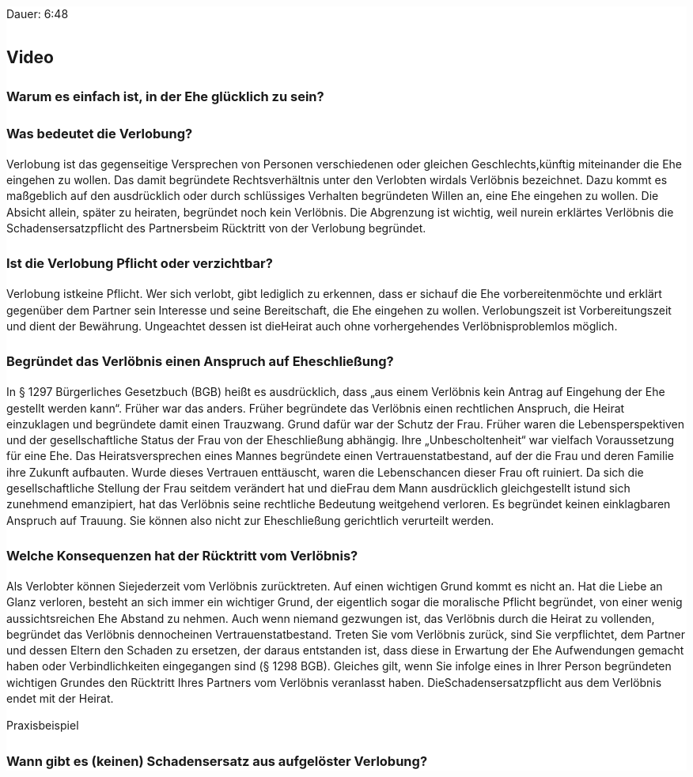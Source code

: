Dauer: 6:48

## Video

### Warum es einfach ist, in der Ehe glücklich zu sein?

### Was bedeutet die Verlobung?

Verlobung ist das gegenseitige Versprechen von Personen verschiedenen oder gleichen Geschlechts,künftig miteinander die Ehe eingehen zu wollen. Das damit begründete Rechtsverhältnis unter den Verlobten wirdals Verlöbnis bezeichnet. Dazu kommt es maßgeblich auf den ausdrücklich oder durch schlüssiges Verhalten begründeten Willen an, eine Ehe eingehen zu wollen. Die Absicht allein, später zu heiraten, begründet noch kein Verlöbnis. Die Abgrenzung ist wichtig, weil nurein erklärtes Verlöbnis die Schadensersatzpflicht des Partnersbeim Rücktritt von der Verlobung begründet.

### Ist die Verlobung Pflicht oder verzichtbar?

Verlobung istkeine Pflicht. Wer sich verlobt, gibt lediglich zu erkennen, dass er sichauf die Ehe vorbereitenmöchte und erklärt gegenüber dem Partner sein Interesse und seine Bereitschaft, die Ehe eingehen zu wollen. Verlobungszeit ist Vorbereitungszeit und dient der Bewährung. Ungeachtet dessen ist dieHeirat auch ohne vorhergehendes Verlöbnisproblemlos möglich.

### Begründet das Verlöbnis einen Anspruch auf Eheschließung?

In § 1297 Bürgerliches Gesetzbuch (BGB) heißt es ausdrücklich, dass „aus einem Verlöbnis kein Antrag auf Eingehung der Ehe gestellt werden kann“. Früher war das anders. Früher begründete das Verlöbnis einen rechtlichen Anspruch, die Heirat einzuklagen und begründete damit einen Trauzwang. Grund dafür war der Schutz der Frau. Früher waren die Lebensperspektiven und der gesellschaftliche Status der Frau von der Eheschließung abhängig. Ihre „Unbescholtenheit“ war vielfach Voraussetzung für eine Ehe. Das Heiratsversprechen eines Mannes begründete einen Vertrauenstatbestand, auf der die Frau und deren Familie ihre Zukunft aufbauten. Wurde dieses Vertrauen enttäuscht, waren die Lebenschancen dieser Frau oft ruiniert. Da sich die gesellschaftliche Stellung der Frau seitdem verändert hat und dieFrau dem Mann ausdrücklich gleichgestellt istund sich zunehmend emanzipiert, hat das Verlöbnis seine rechtliche Bedeutung weitgehend verloren. Es begründet keinen einklagbaren Anspruch auf Trauung. Sie können also nicht zur Eheschließung gerichtlich verurteilt werden.

### Welche Konsequenzen hat der Rücktritt vom Verlöbnis?

Als Verlobter können Siejederzeit vom Verlöbnis zurücktreten. Auf einen wichtigen Grund kommt es nicht an. Hat die Liebe an Glanz verloren, besteht an sich immer ein wichtiger Grund, der eigentlich sogar die moralische Pflicht begründet, von einer wenig aussichtsreichen Ehe Abstand zu nehmen. Auch wenn niemand gezwungen ist, das Verlöbnis durch die Heirat zu vollenden, begründet das Verlöbnis dennocheinen Vertrauenstatbestand. Treten Sie vom Verlöbnis zurück, sind Sie verpflichtet, dem Partner und dessen Eltern den Schaden zu ersetzen, der daraus entstanden ist, dass diese in Erwartung der Ehe Aufwendungen gemacht haben oder Verbindlichkeiten eingegangen sind (§ 1298 BGB). Gleiches gilt, wenn Sie infolge eines in Ihrer Person begründeten wichtigen Grundes den Rücktritt Ihres Partners vom Verlöbnis veranlasst haben. DieSchadensersatzpflicht aus dem Verlöbnis endet mit der Heirat.

Praxisbeispiel

### Wann gibt es (keinen) Schadensersatz aus aufgelöster Verlobung?
